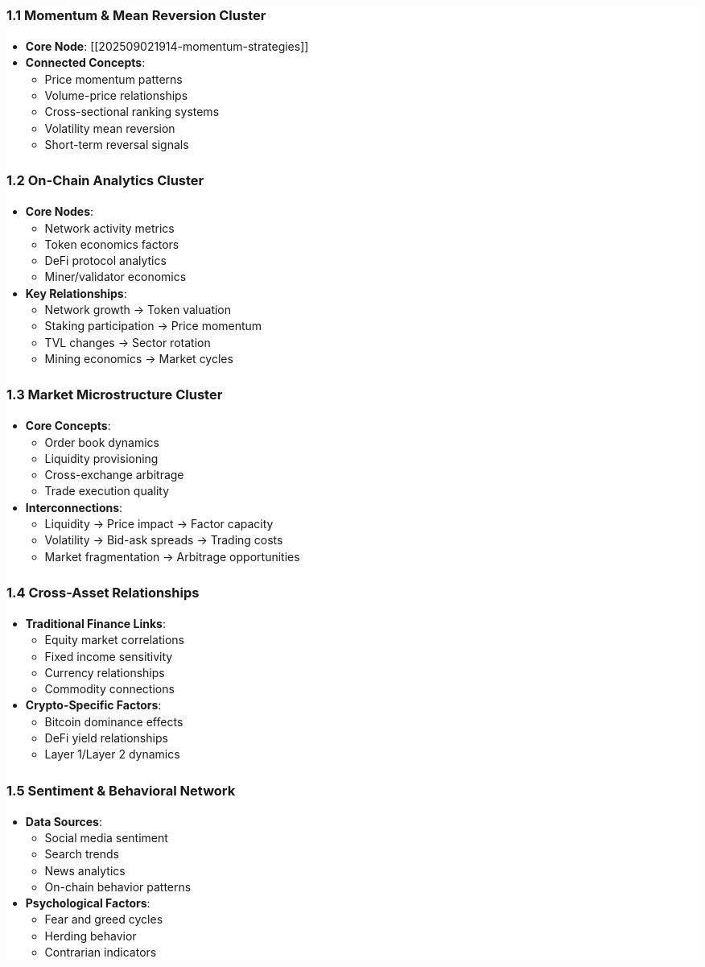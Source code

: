 ### 1.1 Momentum & Mean Reversion Cluster
- **Core Node**: [[202509021914-momentum-strategies]]
- **Connected Concepts**:
  - Price momentum patterns
  - Volume-price relationships
  - Cross-sectional ranking systems
  - Volatility mean reversion
  - Short-term reversal signals

### 1.2 On-Chain Analytics Cluster
- **Core Nodes**:
  - Network activity metrics
  - Token economics factors
  - DeFi protocol analytics
  - Miner/validator economics
- **Key Relationships**:
  - Network growth → Token valuation
  - Staking participation → Price momentum
  - TVL changes → Sector rotation
  - Mining economics → Market cycles

### 1.3 Market Microstructure Cluster
- **Core Concepts**:
  - Order book dynamics
  - Liquidity provisioning
  - Cross-exchange arbitrage
  - Trade execution quality
- **Interconnections**:
  - Liquidity → Price impact → Factor capacity
  - Volatility → Bid-ask spreads → Trading costs
  - Market fragmentation → Arbitrage opportunities

### 1.4 Cross-Asset Relationships
- **Traditional Finance Links**:
  - Equity market correlations
  - Fixed income sensitivity
  - Currency relationships
  - Commodity connections
- **Crypto-Specific Factors**:
  - Bitcoin dominance effects
  - DeFi yield relationships
  - Layer 1/Layer 2 dynamics

### 1.5 Sentiment & Behavioral Network
- **Data Sources**:
  - Social media sentiment
  - Search trends
  - News analytics
  - On-chain behavior patterns
- **Psychological Factors**:
  - Fear and greed cycles
  - Herding behavior
  - Contrarian indicators
